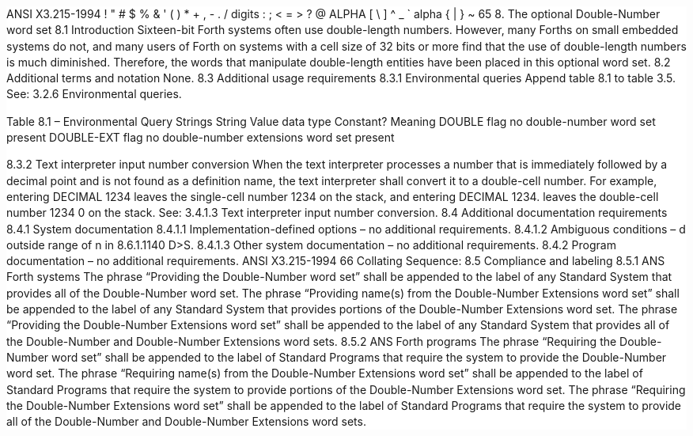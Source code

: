  ANSI X3.215-1994 
! " # $ % & ' ( ) * + , - . / digits : ; < = > ? @ ALPHA [ \ ] ^ _ ` alpha { | } ~ 65 
8. The optional Double-Number word set 
8.1 Introduction 
Sixteen-bit Forth systems often use double-length numbers. However, many Forths on small embedded 
systems do not, and many users of Forth on systems with a cell size of 32 bits or more find that the use of 
double-length numbers is much diminished. Therefore, the words that manipulate double-length entities 
have been placed in this optional word set. 
8.2 Additional terms and notation 
None. 
8.3 Additional usage requirements 
8.3.1 Environmental queries 
Append table 8.1 to table 3.5. 
See: 3.2.6 Environmental queries.

<NOTOUCH>
Table 8.1 – Environmental Query Strings 
String Value data type Constant? Meaning 
DOUBLE flag no double-number word set present 
DOUBLE-EXT flag no double-number extensions word set present 
</NOTOUCH>

8.3.2 Text interpreter input number conversion 
When the text interpreter processes a number that is immediately followed by a decimal point and is not 
found as a definition name, the text interpreter shall convert it to a double-cell number. 
For example, entering DECIMAL 1234 leaves the single-cell number 1234 on the stack, 
and entering DECIMAL 1234. leaves the double-cell number 1234 0 on the stack. 
See: 3.4.1.3 Text interpreter input number conversion. 
8.4 Additional documentation requirements 
8.4.1 System documentation 
8.4.1.1 Implementation-defined options 
– no additional requirements. 
8.4.1.2 Ambiguous conditions 
– d outside range of n in 8.6.1.1140 D>S. 
8.4.1.3 Other system documentation 
– no additional requirements. 
8.4.2 Program documentation 
– no additional requirements. 
ANSI X3.215-1994 
66 Collating Sequence: 
8.5 Compliance and labeling 
8.5.1 ANS Forth systems 
The phrase “Providing the Double-Number word set” shall be appended to the label of any Standard System 
that provides all of the Double-Number word set. 
The phrase “Providing name(s) from the Double-Number Extensions word set” shall be appended to the 
label of any Standard System that provides portions of the Double-Number Extensions word set. 
The phrase “Providing the Double-Number Extensions word set” shall be appended to the label of any 
Standard System that provides all of the Double-Number and Double-Number Extensions word sets. 
8.5.2 ANS Forth programs 
The phrase “Requiring the Double-Number word set” shall be appended to the label of Standard Programs 
that require the system to provide the Double-Number word set. 
The phrase “Requiring name(s) from the Double-Number Extensions word set” shall be appended to the 
label of Standard Programs that require the system to provide portions of the Double-Number Extensions 
word set. 
The phrase “Requiring the Double-Number Extensions word set” shall be appended to the label of Standard 
Programs that require the system to provide all of the Double-Number and Double-Number Extensions 
word sets. 
